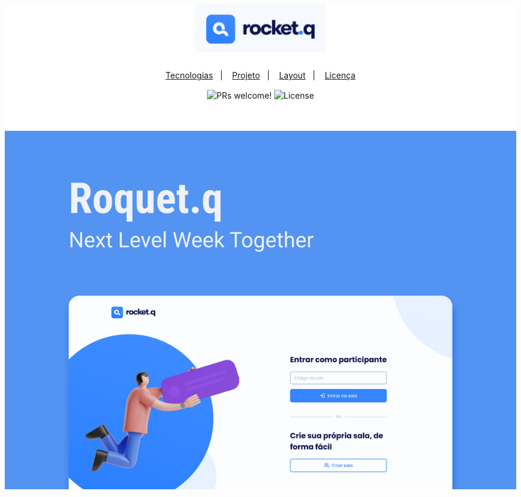 <h1 align="center">
  <img alt="Rocket.Q" title="Rocket.Q" src=".github/rocketq.png" width="220px" />
</h1>

<p align="center">
  <a href="#-tecnologias">Tecnologias</a>&nbsp;&nbsp;&nbsp;|&nbsp;&nbsp;&nbsp;
  <a href="#-projeto">Projeto</a>&nbsp;&nbsp;&nbsp;|&nbsp;&nbsp;&nbsp;
  <a href="#-layout">Layout</a>&nbsp;&nbsp;&nbsp;|&nbsp;&nbsp;&nbsp;
  <a href="#memo-licença">Licença</a>
</p>

<p align="center">
 <img src="https://img.shields.io/static/v1?label=PRs&message=welcome&color=49AA26&labelColor=000000" alt="PRs welcome!" />

  <img alt="License" src="https://img.shields.io/static/v1?label=license&message=MIT&color=49AA26&labelColor=000000">
</p>

<br>

<p align="center">
  <img alt="Rocket.Q" src=".github/capa.png" width="100%">
</p>
